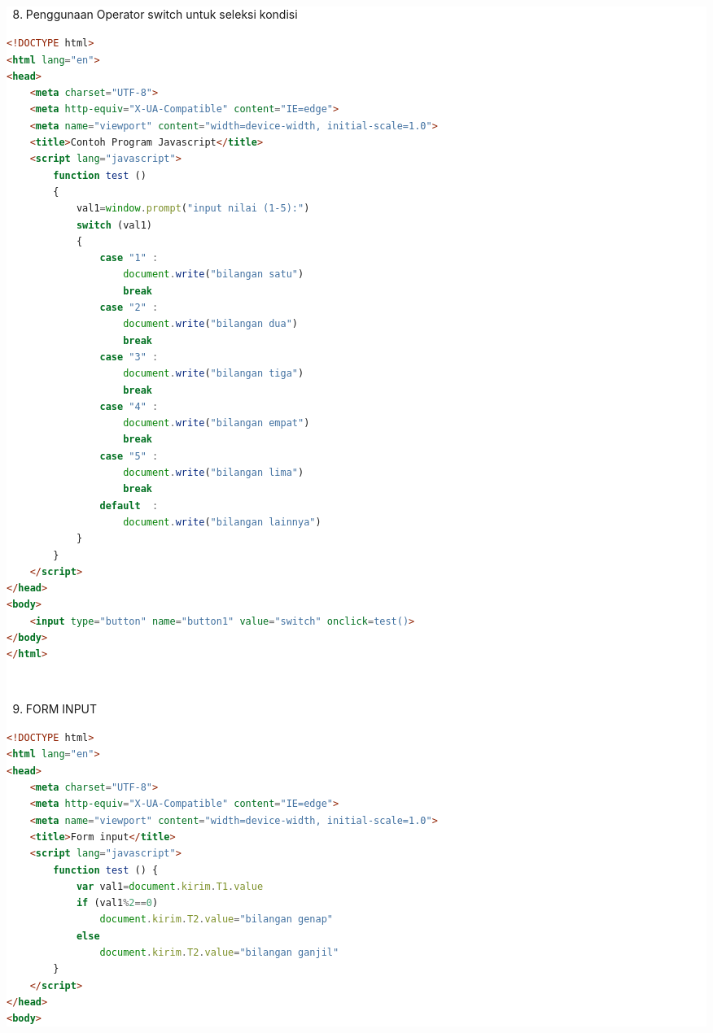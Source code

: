 8. Penggunaan Operator switch untuk seleksi kondisi
```html
<!DOCTYPE html>
<html lang="en">
<head>
    <meta charset="UTF-8">
    <meta http-equiv="X-UA-Compatible" content="IE=edge">
    <meta name="viewport" content="width=device-width, initial-scale=1.0">
    <title>Contoh Program Javascript</title>
    <script lang="javascript">
        function test ()
        {
            val1=window.prompt("input nilai (1-5):")
            switch (val1)
            {
                case "1" :
                    document.write("bilangan satu")
                    break
                case "2" :
                    document.write("bilangan dua")
                    break
                case "3" :
                    document.write("bilangan tiga")
                    break
                case "4" :
                    document.write("bilangan empat")
                    break
                case "5" :
                    document.write("bilangan lima")
                    break 
                default  :
                    document.write("bilangan lainnya")
            }
        }
    </script>
</head>
<body>
    <input type="button" name="button1" value="switch" onclick=test()>
</body>
</html>
```
<p align="center">
	<img src="img\ss 8.jpg" alt="">

9. FORM INPUT
```html
<!DOCTYPE html>
<html lang="en">
<head>
    <meta charset="UTF-8">
    <meta http-equiv="X-UA-Compatible" content="IE=edge">
    <meta name="viewport" content="width=device-width, initial-scale=1.0">
    <title>Form input</title>
    <script lang="javascript">
        function test () {
            var val1=document.kirim.T1.value
            if (val1%2==0)
                document.kirim.T2.value="bilangan genap"
            else
                document.kirim.T2.value="bilangan ganjil"
        }
    </script>
</head>
<body>
```